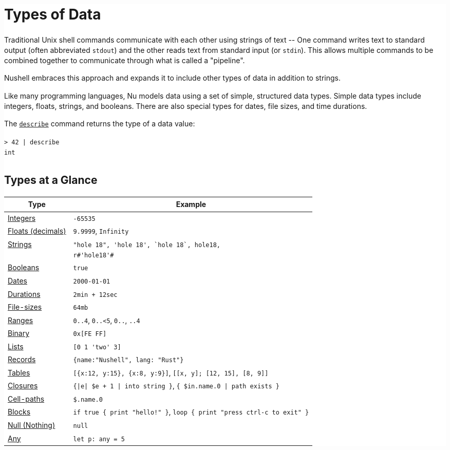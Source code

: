 # Types of Data

Traditional Unix shell commands communicate with each other using strings of text -- One command writes text to standard output (often abbreviated `stdout`) and the other reads text from standard input (or `stdin`). This allows multiple commands to be combined together to communicate through what is called a "pipeline".

Nushell embraces this approach and expands it to include other types of data in addition to strings.

Like many programming languages, Nu models data using a set of simple, structured data types. Simple data types include integers, floats, strings, and booleans. There are also special types for dates, file sizes, and time durations.

The [`describe`](/commands/docs/describe.md) command returns the type of a data value:

```nu
> 42 | describe
int
```

## Types at a Glance

| Type                                  | Example                                                               |
| ------------------------------------- | --------------------------------------------------------------------- |
| [Integers](#integers)                 | `-65535`                                                              |
| [Floats (decimals)](#floats-decimals) | `9.9999`, `Infinity`                                                  |
| [Strings](#text-strings)              | <code>"hole 18", 'hole 18', \`hole 18\`, hole18, r#'hole18'#</code>   |
| [Booleans](#booleans)                 | `true`                                                                |
| [Dates](#dates)                       | `2000-01-01`                                                          |
| [Durations](#durations)               | `2min + 12sec`                                                        |
| [File-sizes](#file-sizes)             | `64mb`                                                                |
| [Ranges](#ranges)                     | `0..4`, `0..<5`, `0..`, `..4`                                         |
| [Binary](#binary-data)                | `0x[FE FF]`                                                           |
| [Lists](#lists)                       | `[0 1 'two' 3]`                                                       |
| [Records](#records)                   | `{name:"Nushell", lang: "Rust"}`                                      |
| [Tables](#tables)                     | `[{x:12, y:15}, {x:8, y:9}]`, `[[x, y]; [12, 15], [8, 9]]`            |
| [Closures](#closures)                 | `{\|e\| $e + 1 \| into string }`, `{ $in.name.0 \| path exists }`     |
| [Cell-paths](#cell-paths)             | `$.name.0`                                                            |
| [Blocks](#blocks)                     | `if true { print "hello!" }`, `loop { print "press ctrl-c to exit" }` |
| [Null (Nothing)](#nothing-null)       | `null`                                                                |
| [Any](#any)                           | `let p: any = 5`                                                      |
